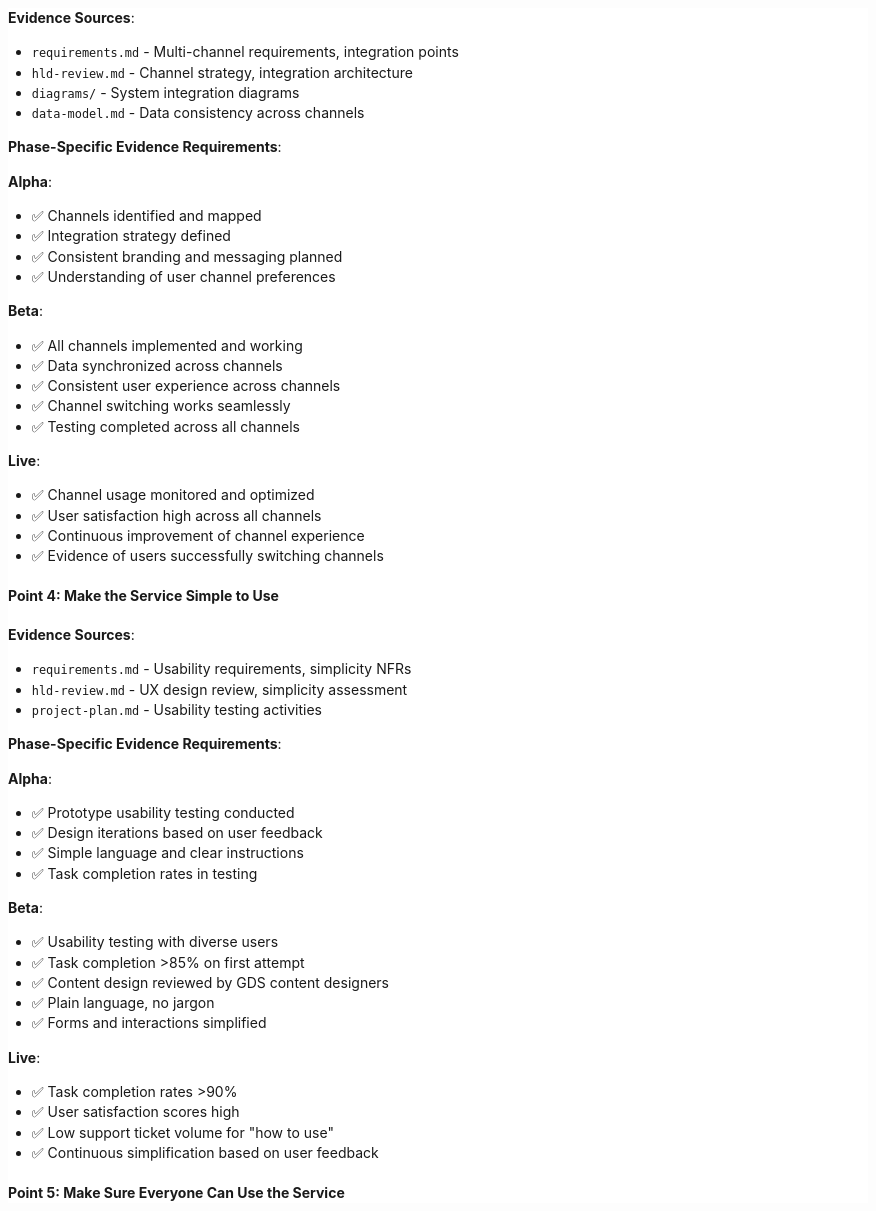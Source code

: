 **Evidence Sources**:
- `requirements.md` - Multi-channel requirements, integration points
- `hld-review.md` - Channel strategy, integration architecture
- `diagrams/` - System integration diagrams
- `data-model.md` - Data consistency across channels

**Phase-Specific Evidence Requirements**:

**Alpha**:
- ✅ Channels identified and mapped
- ✅ Integration strategy defined
- ✅ Consistent branding and messaging planned
- ✅ Understanding of user channel preferences

**Beta**:
- ✅ All channels implemented and working
- ✅ Data synchronized across channels
- ✅ Consistent user experience across channels
- ✅ Channel switching works seamlessly
- ✅ Testing completed across all channels

**Live**:
- ✅ Channel usage monitored and optimized
- ✅ User satisfaction high across all channels
- ✅ Continuous improvement of channel experience
- ✅ Evidence of users successfully switching channels

#### Point 4: Make the Service Simple to Use

**Evidence Sources**:
- `requirements.md` - Usability requirements, simplicity NFRs
- `hld-review.md` - UX design review, simplicity assessment
- `project-plan.md` - Usability testing activities

**Phase-Specific Evidence Requirements**:

**Alpha**:
- ✅ Prototype usability testing conducted
- ✅ Design iterations based on user feedback
- ✅ Simple language and clear instructions
- ✅ Task completion rates in testing

**Beta**:
- ✅ Usability testing with diverse users
- ✅ Task completion >85% on first attempt
- ✅ Content design reviewed by GDS content designers
- ✅ Plain language, no jargon
- ✅ Forms and interactions simplified

**Live**:
- ✅ Task completion rates >90%
- ✅ User satisfaction scores high
- ✅ Low support ticket volume for "how to use"
- ✅ Continuous simplification based on user feedback

#### Point 5: Make Sure Everyone Can Use the Service
